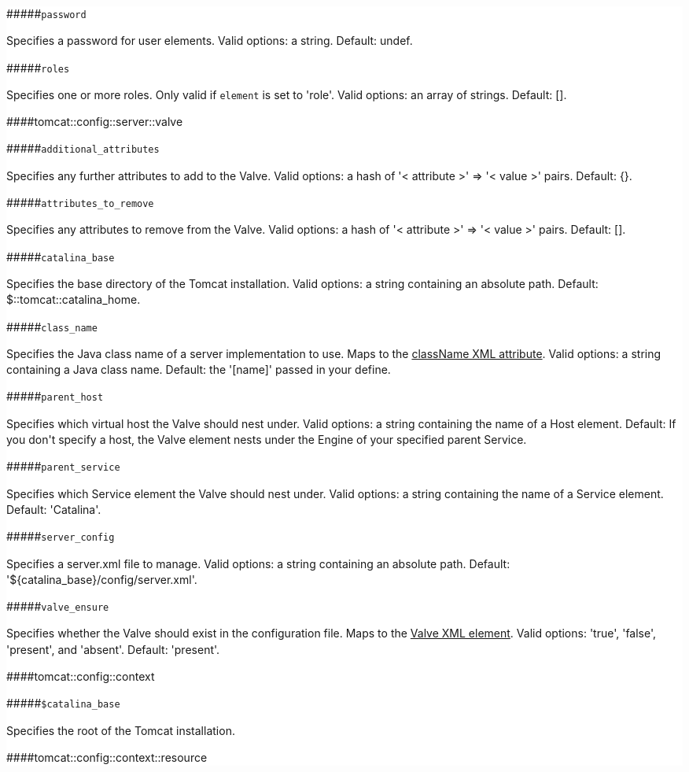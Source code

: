 #####`password`

Specifies a password for user elements. Valid options: a string. Default: undef.

#####`roles`

Specifies one or more roles. Only valid if `element` is set to 'role'. Valid options: an array of strings. Default: [].

####tomcat::config::server::valve

#####`additional_attributes`

Specifies any further attributes to add to the Valve. Valid options: a hash of '< attribute >' => '< value >' pairs. Default: {}.

#####`attributes_to_remove`

Specifies any attributes to remove from the Valve. Valid options: a hash of '< attribute >' => '< value >' pairs. Default: [].

#####`catalina_base`

Specifies the base directory of the Tomcat installation. Valid options: a string containing an absolute path. Default: $::tomcat::catalina_home.

#####`class_name`

Specifies the Java class name of a server implementation to use. Maps to the [className XML attribute](http://tomcat.apache.org/tomcat-8.0-doc/config/valve.html#Access_Logging/Attributes). Valid options: a string containing a Java class name. Default: the '[name]' passed in your define.

#####`parent_host`

Specifies which virtual host the Valve should nest under. Valid options: a string containing the name of a Host element. Default: If you don't specify a host, the Valve element nests under the Engine of your specified parent Service.

#####`parent_service`

Specifies which Service element the Valve should nest under. Valid options: a string containing the name of a Service element. Default: 'Catalina'.

#####`server_config`

Specifies a server.xml file to manage. Valid options: a string containing an absolute path. Default: '${catalina_base}/config/server.xml'.

#####`valve_ensure`

Specifies whether the Valve should exist in the configuration file. Maps to the  [Valve XML element](http://tomcat.apache.org/tomcat-8.0-doc/config/valve.html#Introduction). Valid options: 'true', 'false', 'present', and 'absent'. Default: 'present'.

####tomcat::config::context

#####`$catalina_base`

Specifies the root of the Tomcat installation.

####tomcat::config::context::resource
